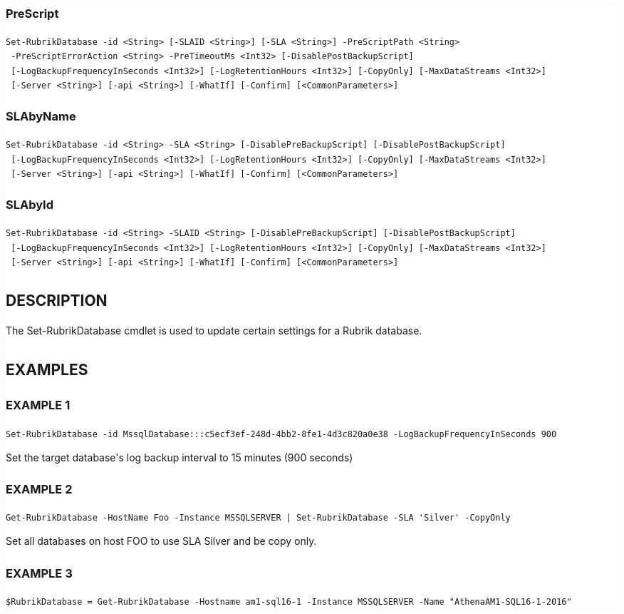 ### PreScript
```
Set-RubrikDatabase -id <String> [-SLAID <String>] [-SLA <String>] -PreScriptPath <String>
 -PreScriptErrorAction <String> -PreTimeoutMs <Int32> [-DisablePostBackupScript]
 [-LogBackupFrequencyInSeconds <Int32>] [-LogRetentionHours <Int32>] [-CopyOnly] [-MaxDataStreams <Int32>]
 [-Server <String>] [-api <String>] [-WhatIf] [-Confirm] [<CommonParameters>]
```

### SLAbyName
```
Set-RubrikDatabase -id <String> -SLA <String> [-DisablePreBackupScript] [-DisablePostBackupScript]
 [-LogBackupFrequencyInSeconds <Int32>] [-LogRetentionHours <Int32>] [-CopyOnly] [-MaxDataStreams <Int32>]
 [-Server <String>] [-api <String>] [-WhatIf] [-Confirm] [<CommonParameters>]
```

### SLAbyId
```
Set-RubrikDatabase -id <String> -SLAID <String> [-DisablePreBackupScript] [-DisablePostBackupScript]
 [-LogBackupFrequencyInSeconds <Int32>] [-LogRetentionHours <Int32>] [-CopyOnly] [-MaxDataStreams <Int32>]
 [-Server <String>] [-api <String>] [-WhatIf] [-Confirm] [<CommonParameters>]
```

## DESCRIPTION
The Set-RubrikDatabase cmdlet is used to update certain settings for a Rubrik database.

## EXAMPLES

### EXAMPLE 1
```
Set-RubrikDatabase -id MssqlDatabase:::c5ecf3ef-248d-4bb2-8fe1-4d3c820a0e38 -LogBackupFrequencyInSeconds 900
```

Set the target database's log backup interval to 15 minutes (900 seconds)

### EXAMPLE 2
```
Get-RubrikDatabase -HostName Foo -Instance MSSQLSERVER | Set-RubrikDatabase -SLA 'Silver' -CopyOnly
```

Set all databases on host FOO to use SLA Silver and be copy only.

### EXAMPLE 3
```
$RubrikDatabase = Get-RubrikDatabase -Hostname am1-sql16-1 -Instance MSSQLSERVER -Name "AthenaAM1-SQL16-1-2016"
```
